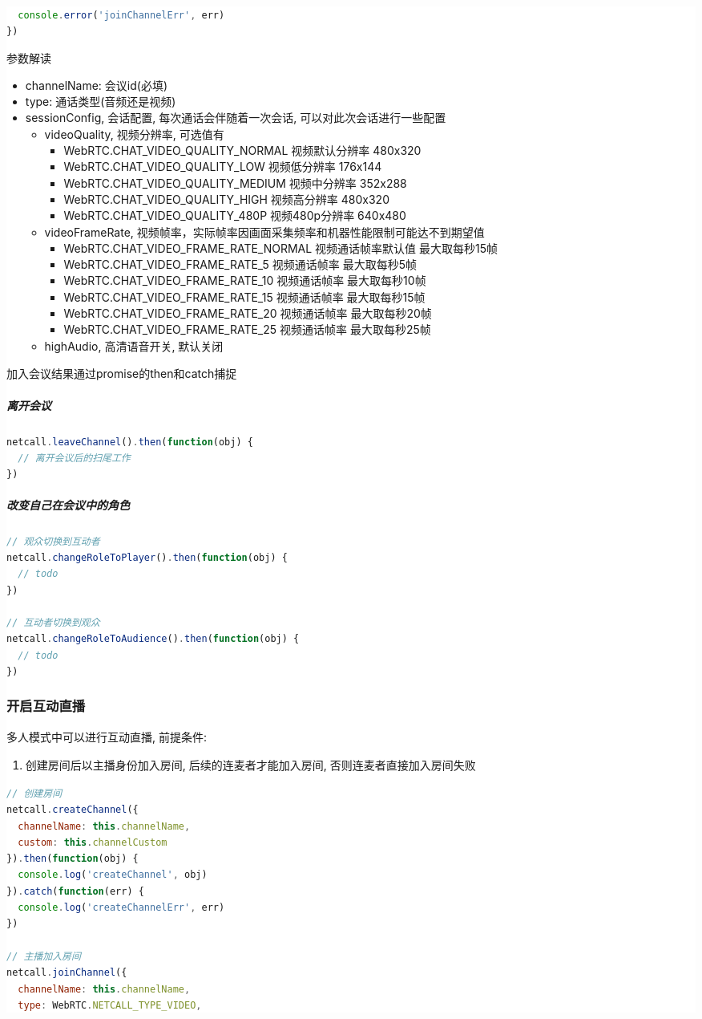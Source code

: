 ```js
  console.error('joinChannelErr', err)
})
```
参数解读

- channelName: 会议id(必填)
- type: 通话类型(音频还是视频)
- sessionConfig, 会话配置, 每次通话会伴随着一次会话, 可以对此次会话进行一些配置
  - videoQuality, 视频分辨率, 可选值有
    - WebRTC.CHAT_VIDEO_QUALITY_NORMAL 视频默认分辨率 480x320
    - WebRTC.CHAT_VIDEO_QUALITY_LOW 视频低分辨率 176x144
    - WebRTC.CHAT_VIDEO_QUALITY_MEDIUM 视频中分辨率 352x288
    - WebRTC.CHAT_VIDEO_QUALITY_HIGH 视频高分辨率 480x320
    - WebRTC.CHAT_VIDEO_QUALITY_480P 视频480p分辨率 640x480
  - videoFrameRate, 视频帧率，实际帧率因画面采集频率和机器性能限制可能达不到期望值
    - WebRTC.CHAT_VIDEO_FRAME_RATE_NORMAL 视频通话帧率默认值 最大取每秒15帧
    - WebRTC.CHAT_VIDEO_FRAME_RATE_5 视频通话帧率 最大取每秒5帧
    - WebRTC.CHAT_VIDEO_FRAME_RATE_10 视频通话帧率 最大取每秒10帧
    - WebRTC.CHAT_VIDEO_FRAME_RATE_15 视频通话帧率 最大取每秒15帧
    - WebRTC.CHAT_VIDEO_FRAME_RATE_20 视频通话帧率 最大取每秒20帧
    - WebRTC.CHAT_VIDEO_FRAME_RATE_25 视频通话帧率 最大取每秒25帧
  - highAudio, 高清语音开关, 默认关闭

加入会议结果通过promise的then和catch捕捉


##### <span id="WebRTC_离开会议">离开会议</span>

```js
netcall.leaveChannel().then(function(obj) {
  // 离开会议后的扫尾工作
})
```

##### <span id="WebRTC_改变自己在会议中的角色">改变自己在会议中的角色</span>

```js
// 观众切换到互动者
netcall.changeRoleToPlayer().then(function(obj) {
  // todo
})

// 互动者切换到观众
netcall.changeRoleToAudience().then(function(obj) {
  // todo
})
```

### <span id="WebRTC_开启互动直播">开启互动直播</span>
多人模式中可以进行互动直播, 前提条件:
1. 创建房间后以主播身份加入房间, 后续的连麦者才能加入房间, 否则连麦者直接加入房间失败

```js
// 创建房间
netcall.createChannel({
  channelName: this.channelName,
  custom: this.channelCustom
}).then(function(obj) {
  console.log('createChannel', obj)
}).catch(function(err) {
  console.log('createChannelErr', err)
})

// 主播加入房间
netcall.joinChannel({
  channelName: this.channelName,
  type: WebRTC.NETCALL_TYPE_VIDEO,
```